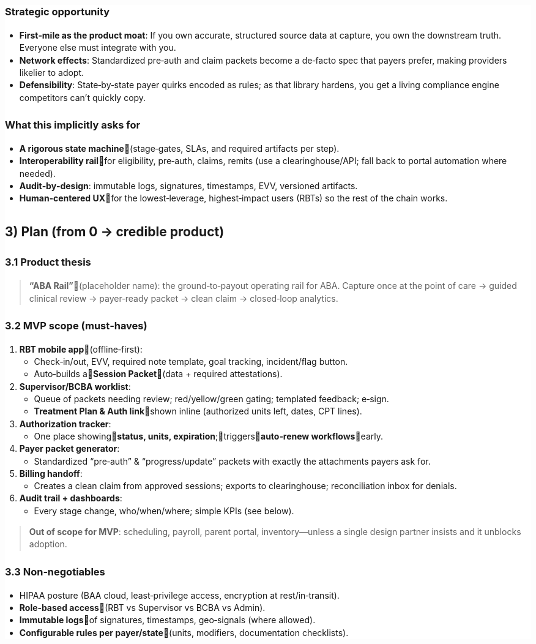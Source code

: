 ### Strategic opportunity

- **First‑mile as the product moat**: If you own accurate, structured source data at capture, you own the downstream truth. Everyone else must integrate with you.
- **Network effects**: Standardized pre‑auth and claim packets become a de‑facto spec that payers prefer, making providers likelier to adopt.
- **Defensibility**: State‑by‑state payer quirks encoded as rules; as that library hardens, you get a living compliance engine competitors can’t quickly copy.

### What this implicitly asks for

- **A rigorous state machine**(stage‑gates, SLAs, and required artifacts per step).
- **Interoperability rail**for eligibility, pre‑auth, claims, remits (use a clearinghouse/API; fall back to portal automation where needed).
- **Audit‑by‑design**: immutable logs, signatures, timestamps, EVV, versioned artifacts.
- **Human‑centered UX**for the lowest‑leverage, highest‑impact users (RBTs) so the rest of the chain works.

## 3) Plan (from 0 → credible product)

### 3.1 Product thesis

> **“ABA Rail”**(placeholder name): the ground‑to‑payout operating rail for ABA.
> Capture once at the point of care → guided clinical review → payer‑ready packet → clean claim → closed‑loop analytics.

### 3.2 MVP scope (must‑haves)

1. **RBT mobile app**(offline‑first):
   - Check‑in/out, EVV, required note template, goal tracking, incident/flag button.
   - Auto‑builds a**Session Packet**(data + required attestations).
2. **Supervisor/BCBA worklist**:
   - Queue of packets needing review; red/yellow/green gating; templated feedback; e‑sign.
   - **Treatment Plan & Auth link**shown inline (authorized units left, dates, CPT lines).
3. **Authorization tracker**:
   - One place showing**status, units, expiration**;triggers**auto‑renew workflows**early.
4. **Payer packet generator**:
   - Standardized “pre‑auth” & “progress/update” packets with exactly the attachments payers ask for.
5. **Billing handoff**:
   - Creates a clean claim from approved sessions; exports to clearinghouse; reconciliation inbox for denials.
6. **Audit trail + dashboards**:
   - Every stage change, who/when/where; simple KPIs (see below).

> **Out of scope for MVP**: scheduling, payroll, parent portal, inventory—unless a single design partner insists and it unblocks adoption.

### 3.3 Non‑negotiables

- HIPAA posture (BAA cloud, least‑privilege access, encryption at rest/in‑transit).
- **Role‑based access**(RBT vs Supervisor vs BCBA vs Admin).
- **Immutable logs**of signatures, timestamps, geo‑signals (where allowed).
- **Configurable rules per payer/state**(units, modifiers, documentation checklists).

